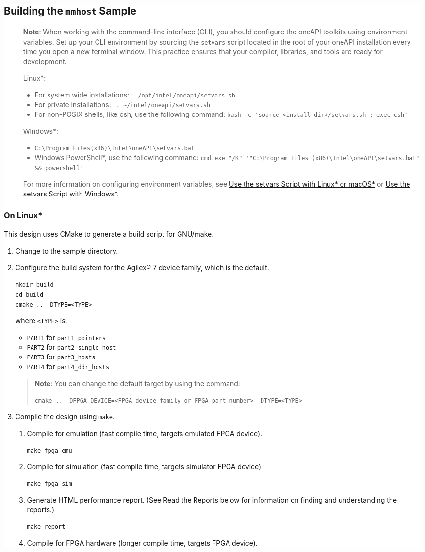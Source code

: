 ## Building the `mmhost` Sample
> **Note**: When working with the command-line interface (CLI), you should configure the oneAPI toolkits using environment variables.
> Set up your CLI environment by sourcing the `setvars` script located in the root of your oneAPI installation every time you open a new terminal window.
> This practice ensures that your compiler, libraries, and tools are ready for development.
>
> Linux*:
> - For system wide installations: `. /opt/intel/oneapi/setvars.sh`
> - For private installations: ` . ~/intel/oneapi/setvars.sh`
> - For non-POSIX shells, like csh, use the following command: `bash -c 'source <install-dir>/setvars.sh ; exec csh'`
>
> Windows*:
> - `C:\Program Files(x86)\Intel\oneAPI\setvars.bat`
> - Windows PowerShell*, use the following command: `cmd.exe "/K" '"C:\Program Files (x86)\Intel\oneAPI\setvars.bat" && powershell'`
>
> For more information on configuring environment variables, see [Use the setvars Script with Linux* or macOS*](https://www.intel.com/content/www/us/en/develop/documentation/oneapi-programming-guide/top/oneapi-development-environment-setup/use-the-setvars-script-with-linux-or-macos.html) or [Use the setvars Script with Windows*](https://www.intel.com/content/www/us/en/develop/documentation/oneapi-programming-guide/top/oneapi-development-environment-setup/use-the-setvars-script-with-windows.html).


### On Linux*
This design uses CMake to generate a build script for GNU/make.

1. Change to the sample directory.

2. Configure the build system for the Agilex® 7 device family, which is the default.

   ```
   mkdir build
   cd build
   cmake .. -DTYPE=<TYPE>
   ```

   where `<TYPE>` is: 
   - `PART1` for `part1_pointers`
   - `PART2` for `part2_single_host`
   - `PART3` for `part3_hosts`
   - `PART4` for `part4_ddr_hosts`
   
   > **Note**: You can change the default target by using the command:
   >  ```
   >  cmake .. -DFPGA_DEVICE=<FPGA device family or FPGA part number> -DTYPE=<TYPE>
   >  ```

3. Compile the design using `make`.
   1. Compile for emulation (fast compile time, targets emulated FPGA device).
      ```
      make fpga_emu
      ```
   2. Compile for simulation (fast compile time, targets simulator FPGA device):
      ```
      make fpga_sim
      ```
   3. Generate HTML performance report. (See [Read the Reports](#read-the-reports) below for information on finding and understanding the reports.)
      ```
      make report
      ```
   4. Compile for FPGA hardware (longer compile time, targets FPGA device).
      ```